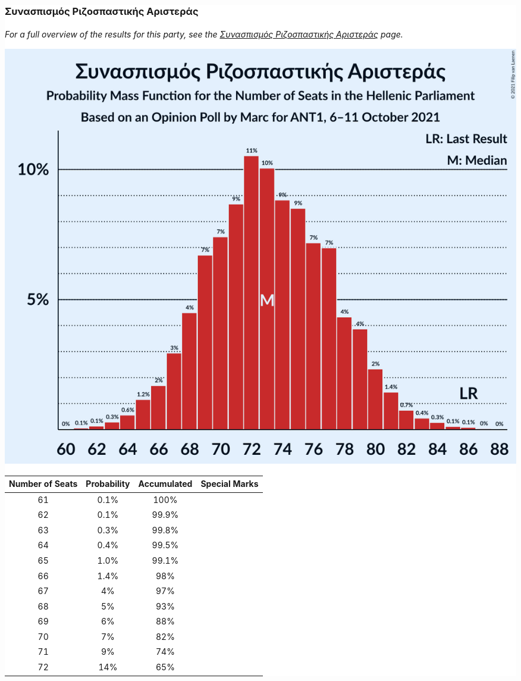 ### Συνασπισμός Ριζοσπαστικής Αριστεράς

*For a full overview of the results for this party, see the [Συνασπισμός Ριζοσπαστικής Αριστεράς](party-συνασπισμόςριζοσπαστικήςαριστεράς.html) page.*

![Graph with seats probability mass function not yet produced](2021-10-11-Marc-seats-pmf-συνασπισμόςριζοσπαστικήςαριστεράς.png "Seats Probability Mass Function")

| Number of Seats | Probability | Accumulated | Special Marks |
|:---------------:|:-----------:|:-----------:|:-------------:|
| 61 | 0.1% | 100% |  |
| 62 | 0.1% | 99.9% |  |
| 63 | 0.3% | 99.8% |  |
| 64 | 0.4% | 99.5% |  |
| 65 | 1.0% | 99.1% |  |
| 66 | 1.4% | 98% |  |
| 67 | 4% | 97% |  |
| 68 | 5% | 93% |  |
| 69 | 6% | 88% |  |
| 70 | 7% | 82% |  |
| 71 | 9% | 74% |  |
| 72 | 14% | 65% |  |